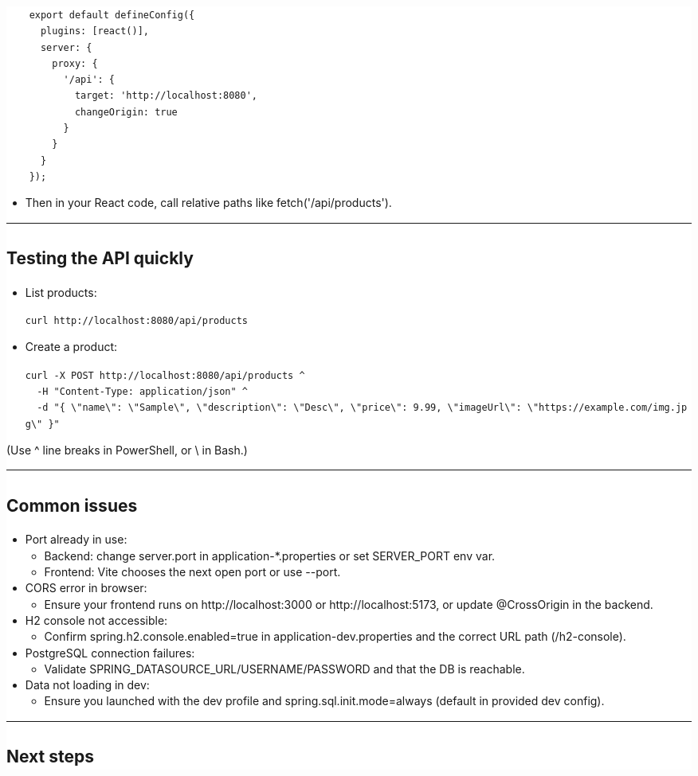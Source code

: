         export default defineConfig({
          plugins: [react()],
          server: {
            proxy: {
              '/api': {
                target: 'http://localhost:8080',
                changeOrigin: true
              }
            }
          }
        });

- Then in your React code, call relative paths like fetch('/api/products').

---

## Testing the API quickly

- List products:

      curl http://localhost:8080/api/products

- Create a product:

      curl -X POST http://localhost:8080/api/products ^
        -H "Content-Type: application/json" ^
        -d "{ \"name\": \"Sample\", \"description\": \"Desc\", \"price\": 9.99, \"imageUrl\": \"https://example.com/img.jpg\" }"

(Use ^ line breaks in PowerShell, or \ in Bash.)

---

## Common issues

- Port already in use:
  - Backend: change server.port in application-*.properties or set SERVER_PORT env var.
  - Frontend: Vite chooses the next open port or use --port.
- CORS error in browser:
  - Ensure your frontend runs on http://localhost:3000 or http://localhost:5173, or update @CrossOrigin in the backend.
- H2 console not accessible:
  - Confirm spring.h2.console.enabled=true in application-dev.properties and the correct URL path (/h2-console).
- PostgreSQL connection failures:
  - Validate SPRING_DATASOURCE_URL/USERNAME/PASSWORD and that the DB is reachable.
- Data not loading in dev:
  - Ensure you launched with the dev profile and spring.sql.init.mode=always (default in provided dev config).

---

## Next steps
